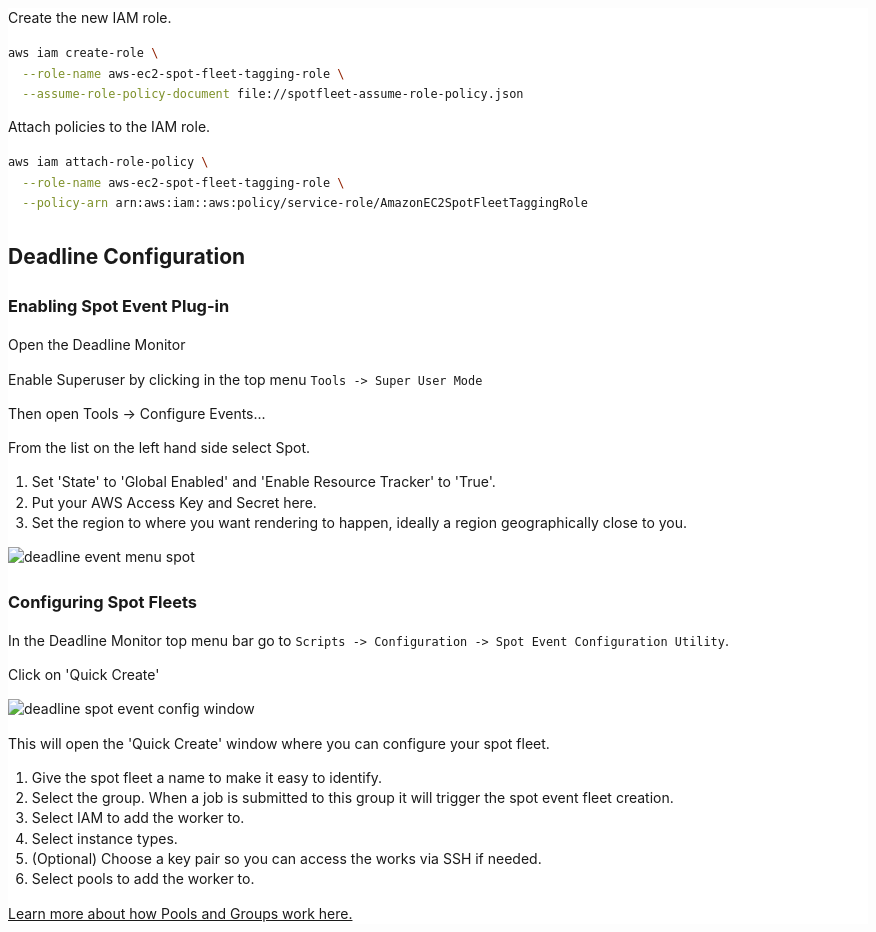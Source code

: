 Create the new IAM role.

```bash
aws iam create-role \
  --role-name aws-ec2-spot-fleet-tagging-role \
  --assume-role-policy-document file://spotfleet-assume-role-policy.json
```

Attach policies to the IAM role.

```bash
aws iam attach-role-policy \
  --role-name aws-ec2-spot-fleet-tagging-role \
  --policy-arn arn:aws:iam::aws:policy/service-role/AmazonEC2SpotFleetTaggingRole
```

## Deadline Configuration

### Enabling Spot Event Plug-in

Open the Deadline Monitor

Enable Superuser by clicking in the top menu `Tools -> Super User Mode`

Then open Tools -> Configure Events...

From the list on the left hand side select Spot.

1. Set 'State' to 'Global Enabled' and 'Enable Resource Tracker' to 'True'.
2. Put your AWS Access Key and Secret here.
3. Set the region to where you want rendering to happen, ideally a region geographically close to you.

![deadline event menu spot](/posts/deadline-spot-event-plugin/deadline-event-menu-spot.png)

### Configuring Spot Fleets

In the Deadline Monitor top menu bar go to `Scripts -> Configuration -> Spot Event Configuration Utility`.

Click on 'Quick Create'

![deadline spot event config window](/posts/deadline-spot-event-plugin/deadline-spot-event-config-window.png)



This will open the 'Quick Create' window where you can configure your spot fleet.

1. Give the spot fleet a name to make it easy to identify.
2. Select the group. When a job is submitted to this group it will trigger the spot event fleet creation.
3. Select IAM to add the worker to.
4. Select instance types.
5. (Optional) Choose a key pair so you can access the works via SSH if needed.
6. Select pools to add the worker to.

[Learn more about how Pools and Groups work here.](https://docs.thinkboxsoftware.com/products/deadline/10.3/1_User%20Manual/manual/pools-and-groups.html)
